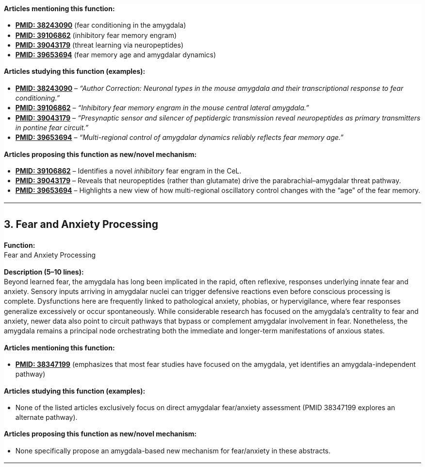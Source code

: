 **Articles mentioning this function:**  
- [**PMID: 38243090**](https://pubmed.ncbi.nlm.nih.gov/38243090) (fear conditioning in the amygdala)  
- [**PMID: 39106862**](https://pubmed.ncbi.nlm.nih.gov/39106862) (inhibitory fear memory engram)  
- [**PMID: 39043179**](https://pubmed.ncbi.nlm.nih.gov/39043179) (threat learning via neuropeptides)  
- [**PMID: 39653694**](https://pubmed.ncbi.nlm.nih.gov/39653694) (fear memory age and amygdalar dynamics)

**Articles studying this function (examples):**  
- [**PMID: 38243090**](https://pubmed.ncbi.nlm.nih.gov/38243090) – *“Author Correction: Neuronal types in the mouse amygdala and their transcriptional response to fear conditioning.”*  
- [**PMID: 39106862**](https://pubmed.ncbi.nlm.nih.gov/39106862) – *“Inhibitory fear memory engram in the mouse central lateral amygdala.”*  
- [**PMID: 39043179**](https://pubmed.ncbi.nlm.nih.gov/39043179) – *“Presynaptic sensor and silencer of peptidergic transmission reveal neuropeptides as primary transmitters in pontine fear circuit.”*  
- [**PMID: 39653694**](https://pubmed.ncbi.nlm.nih.gov/39653694) – *“Multi-regional control of amygdalar dynamics reliably reflects fear memory age.”*

**Articles proposing this function as new/novel mechanism:**  
- [**PMID: 39106862**](https://pubmed.ncbi.nlm.nih.gov/39106862) – Identifies a novel *inhibitory* fear engram in the CeL.  
- [**PMID: 39043179**](https://pubmed.ncbi.nlm.nih.gov/39043179) – Reveals that neuropeptides (rather than glutamate) drive the parabrachial–amygdalar threat pathway.  
- [**PMID: 39653694**](https://pubmed.ncbi.nlm.nih.gov/39653694) – Highlights a new view of how multi-regional oscillatory control changes with the “age” of the fear memory.

---

## 3. **Fear and Anxiety Processing**

**Function:**  
Fear and Anxiety Processing

**Description (5–10 lines):**  
Beyond learned fear, the amygdala has long been implicated in the rapid, often reflexive, responses underlying innate fear and anxiety. Sensory inputs arriving in amygdalar nuclei can trigger defensive reactions even before conscious processing is complete. Dysfunctions here are frequently linked to pathological anxiety, phobias, or hypervigilance, where fear responses generalize excessively or occur spontaneously. While considerable research has focused on the amygdala’s centrality to fear and anxiety, newer data also point to circuit pathways that bypass or complement amygdalar involvement in fear. Nonetheless, the amygdala remains a principal node orchestrating both the immediate and longer-term manifestations of anxious states.

**Articles mentioning this function:**  
- [**PMID: 38347199**](https://pubmed.ncbi.nlm.nih.gov/38347199) (emphasizes that most fear studies have focused on the amygdala, yet identifies an amygdala-independent pathway)

**Articles studying this function (examples):**  
- None of the listed articles exclusively focus on direct amygdalar fear/anxiety assessment (PMID 38347199 explores an alternate pathway).

**Articles proposing this function as new/novel mechanism:**  
- None specifically propose an amygdala-based new mechanism for fear/anxiety in these abstracts.

---